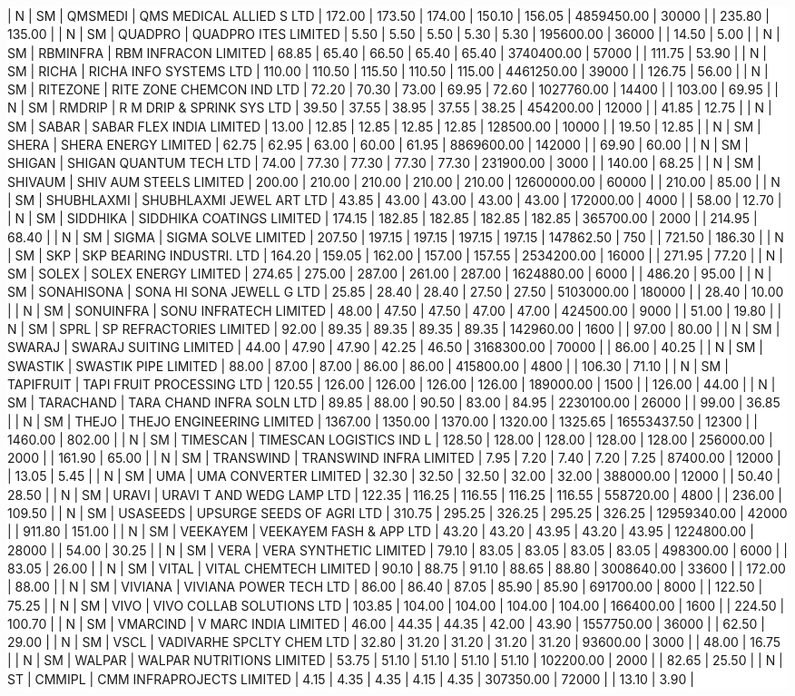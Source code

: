 | N | SM | QMSMEDI | QMS MEDICAL ALLIED S LTD | 172.00 | 173.50 | 174.00 | 150.10 | 156.05 | 4859450.00 | 30000 |  | 235.80 | 135.00 |
| N | SM | QUADPRO | QUADPRO ITES LIMITED | 5.50 | 5.50 | 5.50 | 5.30 | 5.30 | 195600.00 | 36000 |  | 14.50 | 5.00 |
| N | SM | RBMINFRA | RBM INFRACON LIMITED | 68.85 | 65.40 | 66.50 | 65.40 | 65.40 | 3740400.00 | 57000 |  | 111.75 | 53.90 |
| N | SM | RICHA | RICHA INFO SYSTEMS LTD | 110.00 | 110.50 | 115.50 | 110.50 | 115.00 | 4461250.00 | 39000 |  | 126.75 | 56.00 |
| N | SM | RITEZONE | RITE ZONE CHEMCON IND LTD | 72.20 | 70.30 | 73.00 | 69.95 | 72.60 | 1027760.00 | 14400 |  | 103.00 | 69.95 |
| N | SM | RMDRIP | R M DRIP & SPRINK SYS LTD | 39.50 | 37.55 | 38.95 | 37.55 | 38.25 | 454200.00 | 12000 |  | 41.85 | 12.75 |
| N | SM | SABAR | SABAR FLEX INDIA LIMITED | 13.00 | 12.85 | 12.85 | 12.85 | 12.85 | 128500.00 | 10000 |  | 19.50 | 12.85 |
| N | SM | SHERA | SHERA ENERGY LIMITED | 62.75 | 62.95 | 63.00 | 60.00 | 61.95 | 8869600.00 | 142000 |  | 69.90 | 60.00 |
| N | SM | SHIGAN | SHIGAN QUANTUM TECH LTD | 74.00 | 77.30 | 77.30 | 77.30 | 77.30 | 231900.00 | 3000 |  | 140.00 | 68.25 |
| N | SM | SHIVAUM | SHIV AUM STEELS LIMITED | 200.00 | 210.00 | 210.00 | 210.00 | 210.00 | 12600000.00 | 60000 |  | 210.00 | 85.00 |
| N | SM | SHUBHLAXMI | SHUBHLAXMI JEWEL ART LTD | 43.85 | 43.00 | 43.00 | 43.00 | 43.00 | 172000.00 | 4000 |  | 58.00 | 12.70 |
| N | SM | SIDDHIKA | SIDDHIKA COATINGS LIMITED | 174.15 | 182.85 | 182.85 | 182.85 | 182.85 | 365700.00 | 2000 |  | 214.95 | 68.40 |
| N | SM | SIGMA | SIGMA SOLVE LIMITED | 207.50 | 197.15 | 197.15 | 197.15 | 197.15 | 147862.50 | 750 |  | 721.50 | 186.30 |
| N | SM | SKP | SKP BEARING INDUSTRI. LTD | 164.20 | 159.05 | 162.00 | 157.00 | 157.55 | 2534200.00 | 16000 |  | 271.95 | 77.20 |
| N | SM | SOLEX | SOLEX ENERGY LIMITED | 274.65 | 275.00 | 287.00 | 261.00 | 287.00 | 1624880.00 | 6000 |  | 486.20 | 95.00 |
| N | SM | SONAHISONA | SONA HI SONA JEWELL G LTD | 25.85 | 28.40 | 28.40 | 27.50 | 27.50 | 5103000.00 | 180000 |  | 28.40 | 10.00 |
| N | SM | SONUINFRA | SONU INFRATECH LIMITED | 48.00 | 47.50 | 47.50 | 47.00 | 47.00 | 424500.00 | 9000 |  | 51.00 | 19.80 |
| N | SM | SPRL | SP REFRACTORIES LIMITED | 92.00 | 89.35 | 89.35 | 89.35 | 89.35 | 142960.00 | 1600 |  | 97.00 | 80.00 |
| N | SM | SWARAJ | SWARAJ SUITING LIMITED | 44.00 | 47.90 | 47.90 | 42.25 | 46.50 | 3168300.00 | 70000 |  | 86.00 | 40.25 |
| N | SM | SWASTIK | SWASTIK PIPE LIMITED | 88.00 | 87.00 | 87.00 | 86.00 | 86.00 | 415800.00 | 4800 |  | 106.30 | 71.10 |
| N | SM | TAPIFRUIT | TAPI FRUIT PROCESSING LTD | 120.55 | 126.00 | 126.00 | 126.00 | 126.00 | 189000.00 | 1500 |  | 126.00 | 44.00 |
| N | SM | TARACHAND | TARA CHAND INFRA SOLN LTD | 89.85 | 88.00 | 90.50 | 83.00 | 84.95 | 2230100.00 | 26000 |  | 99.00 | 36.85 |
| N | SM | THEJO | THEJO ENGINEERING LIMITED | 1367.00 | 1350.00 | 1370.00 | 1320.00 | 1325.65 | 16553437.50 | 12300 |  | 1460.00 | 802.00 |
| N | SM | TIMESCAN | TIMESCAN LOGISTICS IND L | 128.50 | 128.00 | 128.00 | 128.00 | 128.00 | 256000.00 | 2000 |  | 161.90 | 65.00 |
| N | SM | TRANSWIND | TRANSWIND INFRA LIMITED | 7.95 | 7.20 | 7.40 | 7.20 | 7.25 | 87400.00 | 12000 |  | 13.05 | 5.45 |
| N | SM | UMA | UMA CONVERTER LIMITED | 32.30 | 32.50 | 32.50 | 32.00 | 32.00 | 388000.00 | 12000 |  | 50.40 | 28.50 |
| N | SM | URAVI | URAVI T AND WEDG LAMP LTD | 122.35 | 116.25 | 116.55 | 116.25 | 116.55 | 558720.00 | 4800 |  | 236.00 | 109.50 |
| N | SM | USASEEDS | UPSURGE SEEDS OF AGRI LTD | 310.75 | 295.25 | 326.25 | 295.25 | 326.25 | 12959340.00 | 42000 |  | 911.80 | 151.00 |
| N | SM | VEEKAYEM | VEEKAYEM FASH & APP LTD | 43.20 | 43.20 | 43.95 | 43.20 | 43.95 | 1224800.00 | 28000 |  | 54.00 | 30.25 |
| N | SM | VERA | VERA SYNTHETIC LIMITED | 79.10 | 83.05 | 83.05 | 83.05 | 83.05 | 498300.00 | 6000 |  | 83.05 | 26.00 |
| N | SM | VITAL | VITAL CHEMTECH LIMITED | 90.10 | 88.75 | 91.10 | 88.65 | 88.80 | 3008640.00 | 33600 |  | 172.00 | 88.00 |
| N | SM | VIVIANA | VIVIANA POWER TECH LTD | 86.00 | 86.40 | 87.05 | 85.90 | 85.90 | 691700.00 | 8000 |  | 122.50 | 75.25 |
| N | SM | VIVO | VIVO COLLAB SOLUTIONS LTD | 103.85 | 104.00 | 104.00 | 104.00 | 104.00 | 166400.00 | 1600 |  | 224.50 | 100.70 |
| N | SM | VMARCIND | V MARC INDIA LIMITED | 46.00 | 44.35 | 44.35 | 42.00 | 43.90 | 1557750.00 | 36000 |  | 62.50 | 29.00 |
| N | SM | VSCL | VADIVARHE SPCLTY CHEM LTD | 32.80 | 31.20 | 31.20 | 31.20 | 31.20 | 93600.00 | 3000 |  | 48.00 | 16.75 |
| N | SM | WALPAR | WALPAR NUTRITIONS LIMITED | 53.75 | 51.10 | 51.10 | 51.10 | 51.10 | 102200.00 | 2000 |  | 82.65 | 25.50 |
| N | ST | CMMIPL | CMM INFRAPROJECTS LIMITED | 4.15 | 4.35 | 4.35 | 4.15 | 4.35 | 307350.00 | 72000 |  | 13.10 | 3.90 |
